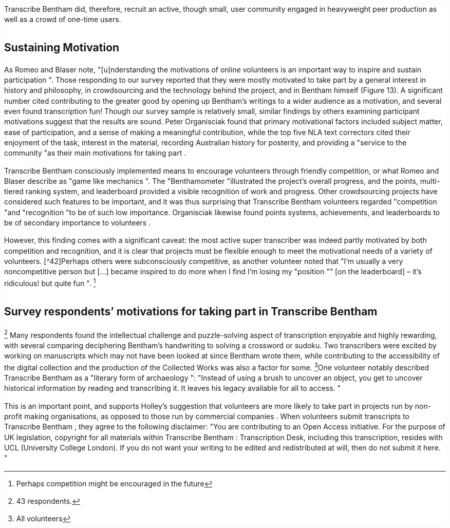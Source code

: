 Transcribe Bentham did, therefore, recruit an active, though small, user community engaged in heavyweight peer production as well as a crowd of one-time users. 


## Sustaining Motivation 


As Romeo and Blaser note, "[u]nderstanding the motivations of online volunteers is an important way to inspire and sustain participation ". Those responding to our survey reported that they were mostly motivated to take part by a general interest in history and philosophy, in crowdsourcing and the technology behind the project, and in Bentham himself (Figure 13). A significant number cited contributing to the greater good by opening up Bentham’s writings to a wider audience as a motivation, and several even found transcription fun! Though our survey sample is relatively small, similar findings by others examining participant motivations suggest that the results are sound. Peter Organisciak found that primary motivational factors included subject matter, ease of participation, and a sense of making a meaningful contribution, while the top five NLA text correctors cited their enjoyment of the task, interest in the material, recording Australian history for posterity, and providing a "service to the community "as their main motivations for taking part . 

Transcribe Bentham consciously implemented means to encourage volunteers through friendly competition, or what Romeo and Blaser describe as "game like mechanics ". The "Benthamometer "illustrated the project’s overall progress, and the points, multi-tiered ranking system, and leaderboard provided a visible recognition of work and progress. Other crowdsourcing projects have considered such features to be important, and it was thus surprising that Transcribe Bentham volunteers regarded "competition "and "recognition "to be of such low importance. Organisciak likewise found points systems, achievements, and leaderboards to be of secondary importance to volunteers . 

However, this finding comes with a significant caveat: the most active super transcriber was indeed partly motivated by both competition and recognition, and it is clear that projects must be flexible enough to meet the motivational needs of a variety of volunteers. [^42]Perhaps others were subconsciously competitive, as another volunteer noted that "I’m usually a very noncompetitive person but […] became inspired to do more when I find I’m losing my "position "” [on the leaderboard] – it’s ridiculous! but quite fun ". [^43]


## Survey respondents’ motivations for taking part in Transcribe Bentham 

[^44]
Many respondents found the intellectual challenge and puzzle-solving aspect of transcription enjoyable and highly rewarding, with several comparing deciphering Bentham’s handwriting to solving a crossword or sudoku. Two transcribers were excited by working on manuscripts which may not have been looked at since Bentham wrote them, while contributing to the accessibility of the digital collection and the production of the Collected Works was also a factor for some. [^45]One volunteer notably described Transcribe Bentham as a "literary form of archaeology ": "Instead of using a brush to uncover an object, you get to uncover historical information by reading and transcribing it. It leaves his legacy available for all to access. "

This is an important point, and supports Holley’s suggestion that volunteers are more likely to take part in projects run by non-profit making organisations, as opposed to those run by commercial companies . When volunteers submit transcripts to Transcribe Bentham , they agree to the following disclaimer: "You are contributing to an Open Access initiative. For the purpose of UK legislation, copyright for all materials within Transcribe Bentham : Transcription Desk, including this transcription, resides with UCL (University College London). If you do not want your writing to be edited and redistributed at will, then do not submit it here. "


[^1]: For a detailed cost-benefit analysis of
[^2]: The British
[^3]: For example, the British government, in late 2010,
[^4]: For development of
[^5]: The call for the AHRC’s DEDEFI scheme was issued in September
[^6]: Bentham’s will, made
[^7]: Transcribe Bentham video: http://www.youtube.com/watch?v=CtEqW4WwMHU.
[^8]: Full and up-to-date
[^9]: Assistance on reading historical manuscripts: http://www.ucl.ac.uk/transcribe-bentham/palaeography/.
[^10]: TEI By Example: http://tbe.kantl.be/TBE/examples/TBED06v00.htm.
[^11]: Information relevant to A-Level and Higher study: http://www.ucl.ac.uk/transcribe-bentham/information-for-schools/a-levels-and-scottish-highers/.
[^12]: See the list of winners of the 2011 Prix Ars
[^13]: Digital Heritage Award
[^14]: The Benthamometer: http://www.transcribe-bentham.da.ulcc.ac.uk/td/Benthamometer.
[^15]: Transcribe Bentham leaderboard: http://www.transcribe-bentham.da.ulcc.ac.uk/td/Top_Users.
[^16]: Transcribe Bentham volunteer ranks:http://www.transcribe-bentham.da.ulcc.ac.uk/td/Help:User_levels.
[^17]: Bentham in the Community public events:
[^18]: Spam was not a significant issue, and nor
[^19]: Progress updates are issued each Friday, via the discussion
[^20]: The AHRC grant provided for the commission of a
[^21]: The user survey was available
[^22]: To listen to the Deutsche Welle World
[^23]: Visits from Transcribe Bentham
[^24]: From 9 March to 3 August 2012, the site has
[^25]: As of 3 August 2012, the Transcription
[^26]: This pattern has continued since the
[^27]: Of the 15,354 visits to the
[^28]: 92 respondents.
[^29]: There were 94 responses to a question
[^30]: As of 3 August 2012, of the eight
[^31]: 92 respondents.
[^32]: There were 85
[^33]: This mean average for Period 2 is distorted somewhat by the
[^34]: The median average for the testing
[^35]: On the same estimate, as of 3
[^36]: For more on the Transcribe Bentham moderation process, see .
[^37]: Incomplete
[^38]: As of
[^39]: All usernames have been anonymised.
[^40]: As of 3 August 2012,
[^41]: There
[^43]: Perhaps competition might be encouraged in the future
[^44]: 43 respondents.
[^45]: All volunteers
[^46]:  discovered financial reward to
[^47]: There were 44 responses to a question asking Have you
[^48]: There were 43 responses to a question asking Do you
[^49]: This result is
[^50]: There were 44 responses to a question asking Do
[^51]: There were 84 responses to a question asking Were you
[^52]: There were 36 responses to a question asking If you do not consider
[^53]: For example, see the NLA’s Trove Forum (Digitised Newspapers sub-section) http://trove.nla.gov.au/forum/forumdisplay.php?3-Digitised-newspapers-and-more,
[^54]: Several registered users filled in their social
[^55]: The Mercury (Hobart), 2 February 1872, http://trove.nla.gov.au/ndp/del/article/8921624, accessed 6
[^56]: , a Sunday Times
[^57]: Three of the original seven
[^58]: See note 5.
[^59]:  note that despite the risk that entering weather